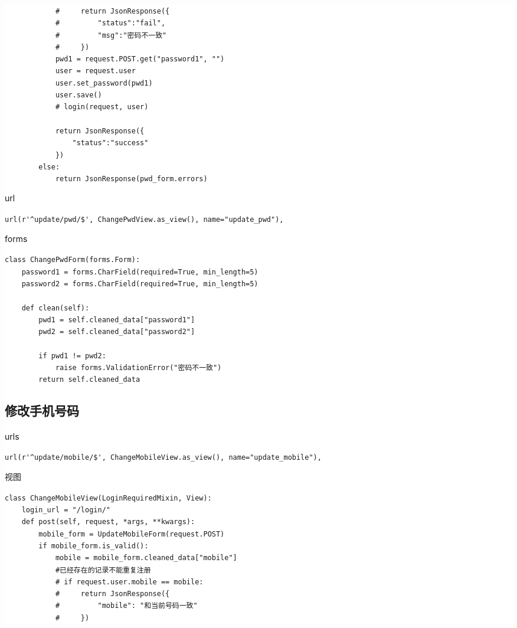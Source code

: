                 #     return JsonResponse({
                #         "status":"fail",
                #         "msg":"密码不一致"
                #     })
                pwd1 = request.POST.get("password1", "")
                user = request.user
                user.set_password(pwd1)
                user.save()
                # login(request, user)
    
                return JsonResponse({
                    "status":"success"
                })
            else:
                return JsonResponse(pwd_form.errors)
                
url

    url(r'^update/pwd/$', ChangePwdView.as_view(), name="update_pwd"),
    
forms

    class ChangePwdForm(forms.Form):
        password1 = forms.CharField(required=True, min_length=5)
        password2 = forms.CharField(required=True, min_length=5)
    
        def clean(self):
            pwd1 = self.cleaned_data["password1"]
            pwd2 = self.cleaned_data["password2"]
    
            if pwd1 != pwd2:
                raise forms.ValidationError("密码不一致")
            return self.cleaned_data
            
## 修改手机号码

urls

    url(r'^update/mobile/$', ChangeMobileView.as_view(), name="update_mobile"),
    
视图

    class ChangeMobileView(LoginRequiredMixin, View):
        login_url = "/login/"
        def post(self, request, *args, **kwargs):
            mobile_form = UpdateMobileForm(request.POST)
            if mobile_form.is_valid():
                mobile = mobile_form.cleaned_data["mobile"]
                #已经存在的记录不能重复注册
                # if request.user.mobile == mobile:
                #     return JsonResponse({
                #         "mobile": "和当前号码一致"
                #     })
